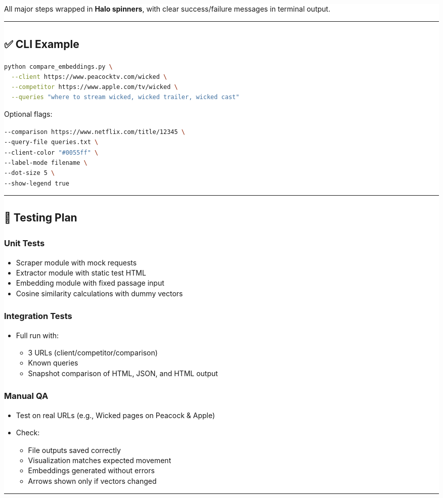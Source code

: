 All major steps wrapped in **Halo spinners**, with clear success/failure messages in terminal output.

---

## ✅ CLI Example

```bash
python compare_embeddings.py \
  --client https://www.peacocktv.com/wicked \
  --competitor https://www.apple.com/tv/wicked \
  --queries "where to stream wicked, wicked trailer, wicked cast"
```

Optional flags:

```bash
--comparison https://www.netflix.com/title/12345 \
--query-file queries.txt \
--client-color "#0055ff" \
--label-mode filename \
--dot-size 5 \
--show-legend true
```

---

## 🧰 Testing Plan

### Unit Tests

* Scraper module with mock requests
* Extractor module with static test HTML
* Embedding module with fixed passage input
* Cosine similarity calculations with dummy vectors

### Integration Tests

* Full run with:

  * 3 URLs (client/competitor/comparison)
  * Known queries
  * Snapshot comparison of HTML, JSON, and HTML output

### Manual QA

* Test on real URLs (e.g., Wicked pages on Peacock & Apple)
* Check:

  * File outputs saved correctly
  * Visualization matches expected movement
  * Embeddings generated without errors
  * Arrows shown only if vectors changed

---